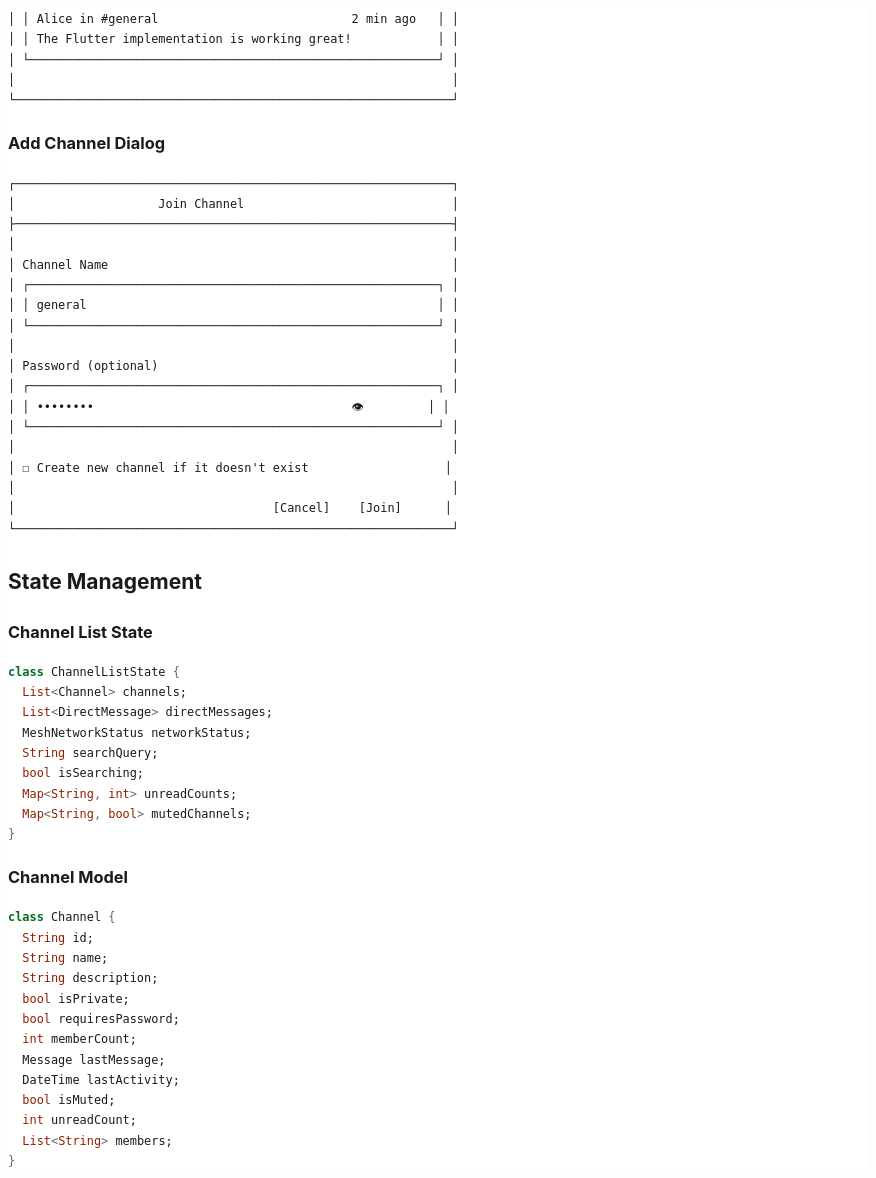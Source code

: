 ```
│ │ Alice in #general                           2 min ago   │ │
│ │ The Flutter implementation is working great!            │ │
│ └─────────────────────────────────────────────────────────┘ │
│                                                             │
└─────────────────────────────────────────────────────────────┘
```

### Add Channel Dialog
```
┌─────────────────────────────────────────────────────────────┐
│                    Join Channel                             │
├─────────────────────────────────────────────────────────────┤
│                                                             │
│ Channel Name                                                │
│ ┌─────────────────────────────────────────────────────────┐ │
│ │ general                                                 │ │
│ └─────────────────────────────────────────────────────────┘ │
│                                                             │
│ Password (optional)                                         │
│ ┌─────────────────────────────────────────────────────────┐ │
│ │ ••••••••                                    👁️         │ │
│ └─────────────────────────────────────────────────────────┘ │
│                                                             │
│ ☐ Create new channel if it doesn't exist                   │
│                                                             │
│                                    [Cancel]    [Join]      │
└─────────────────────────────────────────────────────────────┘
```

## State Management

### Channel List State
```dart
class ChannelListState {
  List<Channel> channels;
  List<DirectMessage> directMessages;
  MeshNetworkStatus networkStatus;
  String searchQuery;
  bool isSearching;
  Map<String, int> unreadCounts;
  Map<String, bool> mutedChannels;
}
```

### Channel Model
```dart
class Channel {
  String id;
  String name;
  String description;
  bool isPrivate;
  bool requiresPassword;
  int memberCount;
  Message lastMessage;
  DateTime lastActivity;
  bool isMuted;
  int unreadCount;
  List<String> members;
}
```
